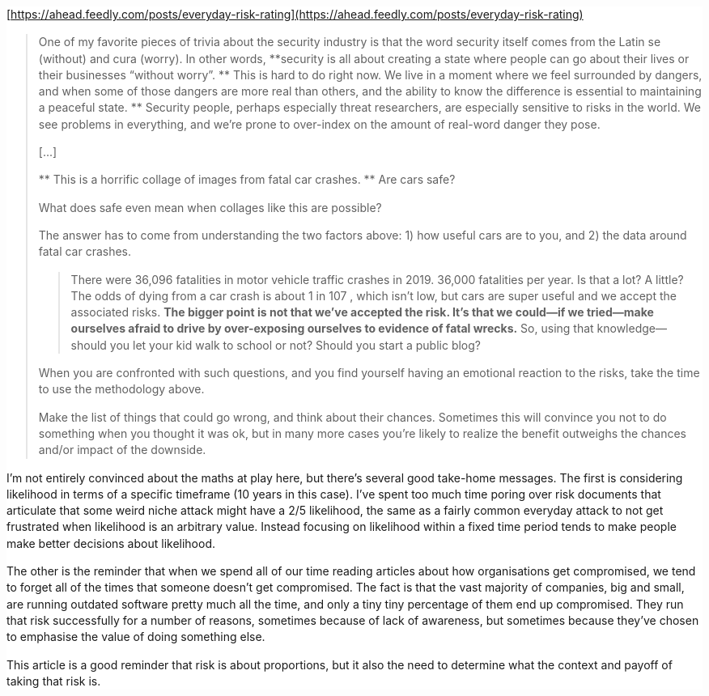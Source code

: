 [https://ahead.feedly.com/posts/everyday-risk-rating](https://ahead.feedly.com/posts/everyday-risk-rating)

> One of my favorite pieces of trivia about the security industry is that the word security itself comes from the Latin se (without) and cura (worry). In other words, **security is all about creating a state where people can go about their lives or their businesses “without worry”. ** This is hard to do right now. We live in a moment where we feel surrounded by dangers, and when some of those dangers are more real than others, and the ability to know the difference is essential to maintaining a peaceful state. ** Security people, perhaps especially threat researchers, are especially sensitive to risks in the world. We see problems in everything, and we’re prone to over-index on the amount of real-word danger they pose.
> 
> [...]
> 
> ** This is a horrific collage of images from fatal car crashes. **
> Are cars safe?
> 
> What does safe even mean when collages like this are possible?
> 
> The answer has to come from understanding the two factors above: 1) how useful cars are to you, and 2) the data around fatal car crashes.
> 
> > There were 36,096 fatalities in motor vehicle traffic crashes in 2019. 36,000 fatalities per year. Is that a lot? A little? The odds of dying from a car crash is about 1 in 107 , which isn’t low, but cars are super useful and we accept the associated risks. **The bigger point is not that we’ve accepted the risk. It’s that we could—if we tried—make ourselves afraid to drive by over-exposing ourselves to evidence of fatal wrecks.** So, using that knowledge—should you let your kid walk to school or not? Should you start a public blog?
> 
> When you are confronted with such questions, and you find yourself having an emotional reaction to the risks, take the time to use the methodology above.
> 
> Make the list of things that could go wrong, and think about their chances. Sometimes this will convince you not to do something when you thought it was ok, but in many more cases you’re likely to realize the benefit outweighs the chances and/or impact of the downside. 


I’m not entirely convinced about the maths at play here, but there’s several good take-home messages.
The first is considering likelihood in terms of a specific timeframe (10 years in this case).  I’ve spent too much time poring over risk documents that articulate that some weird niche attack might have a 2/5 likelihood, the same as a fairly common everyday attack to not get frustrated when likelihood is an arbitrary value.  Instead focusing on likelihood within a fixed time period tends to make people make better decisions about likelihood.

The other is the reminder that when we spend all of our time reading articles about how organisations get compromised, we tend to forget all of the times that someone doesn’t get compromised.  The fact is that the vast majority of companies, big and small, are running outdated software pretty much all the time, and only a tiny tiny percentage of them end up compromised.  They run that risk successfully for a number of reasons, sometimes because of lack of awareness, but sometimes because they’ve chosen to emphasise the value of doing something else.

This article is a good reminder that risk is about proportions, but it also the need to determine what the context and payoff of taking that risk is. 
